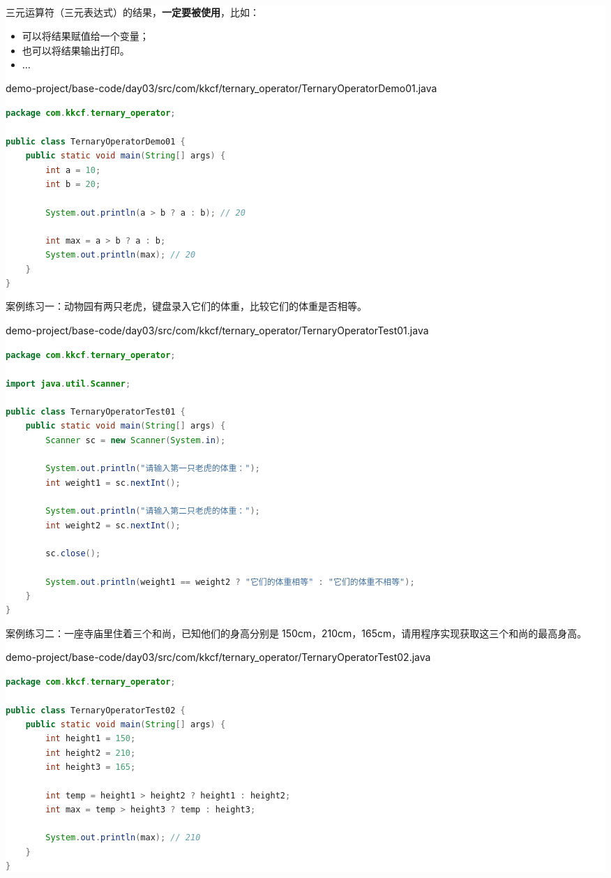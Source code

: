 三元运算符（三元表达式）的结果，**一定要被使用**，比如：

- 可以将结果赋值给一个变量；
- 也可以将结果输出打印。
- ...

demo-project/base-code/day03/src/com/kkcf/ternary_operator/TernaryOperatorDemo01.java

```java
package com.kkcf.ternary_operator;

public class TernaryOperatorDemo01 {
    public static void main(String[] args) {
        int a = 10;
        int b = 20;

        System.out.println(a > b ? a : b); // 20

        int max = a > b ? a : b;
        System.out.println(max); // 20
    }
}
```

案例练习一：动物园有两只老虎，键盘录入它们的体重，比较它们的体重是否相等。

demo-project/base-code/day03/src/com/kkcf/ternary_operator/TernaryOperatorTest01.java

```java
package com.kkcf.ternary_operator;

import java.util.Scanner;

public class TernaryOperatorTest01 {
    public static void main(String[] args) {
        Scanner sc = new Scanner(System.in);

        System.out.println("请输入第一只老虎的体重：");
        int weight1 = sc.nextInt();

        System.out.println("请输入第二只老虎的体重：");
        int weight2 = sc.nextInt();

        sc.close();

        System.out.println(weight1 == weight2 ? "它们的体重相等" : "它们的体重不相等");
    }
}
```

案例练习二：一座寺庙里住着三个和尚，已知他们的身高分别是 150cm，210cm，165cm，请用程序实现获取这三个和尚的最高身高。

demo-project/base-code/day03/src/com/kkcf/ternary_operator/TernaryOperatorTest02.java

```java
package com.kkcf.ternary_operator;

public class TernaryOperatorTest02 {
    public static void main(String[] args) {
        int height1 = 150;
        int height2 = 210;
        int height3 = 165;

        int temp = height1 > height2 ? height1 : height2;
        int max = temp > height3 ? temp : height3;

        System.out.println(max); // 210
    }
}
```